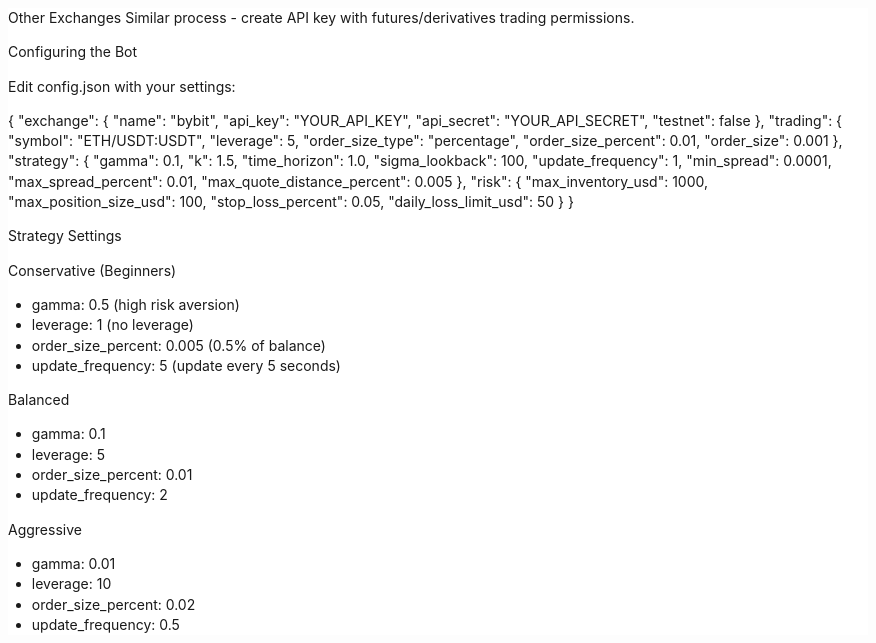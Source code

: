 Other Exchanges
Similar process - create API key with futures/derivatives trading permissions.

Configuring the Bot

Edit config.json with your settings:

{
  "exchange": {
    "name": "bybit",
    "api_key": "YOUR_API_KEY",
    "api_secret": "YOUR_API_SECRET",
    "testnet": false
  },
  "trading": {
    "symbol": "ETH/USDT:USDT",
    "leverage": 5,
    "order_size_type": "percentage",
    "order_size_percent": 0.01,
    "order_size": 0.001
  },
  "strategy": {
    "gamma": 0.1,
    "k": 1.5,
    "time_horizon": 1.0,
    "sigma_lookback": 100,
    "update_frequency": 1,
    "min_spread": 0.0001,
    "max_spread_percent": 0.01,
    "max_quote_distance_percent": 0.005
  },
  "risk": {
    "max_inventory_usd": 1000,
    "max_position_size_usd": 100,
    "stop_loss_percent": 0.05,
    "daily_loss_limit_usd": 50
  }
}

Strategy Settings

Conservative (Beginners)
- gamma: 0.5 (high risk aversion)
- leverage: 1 (no leverage)
- order_size_percent: 0.005 (0.5% of balance)
- update_frequency: 5 (update every 5 seconds)

Balanced
- gamma: 0.1
- leverage: 5
- order_size_percent: 0.01
- update_frequency: 2

Aggressive
- gamma: 0.01
- leverage: 10
- order_size_percent: 0.02
- update_frequency: 0.5
